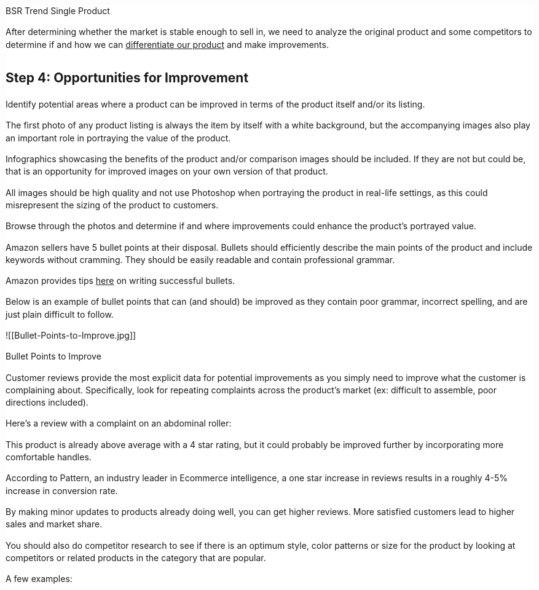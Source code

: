 BSR Trend Single Product

After determining whether the market is stable enough to sell in, we need to analyze the original product and some competitors to determine if and how we can [differentiate our product](https://ippei.com/tips-to-differentiate-your-product-on-amazon-fba/) and make improvements.

## Step 4: Opportunities for Improvement

Identify potential areas where a product can be improved in terms of the product itself and/or its listing.

The first photo of any product listing is always the item by itself with a white background, but the accompanying images also play an important role in portraying the value of the product.

Infographics showcasing the benefits of the product and/or comparison images should be included. If they are not but could be, that is an opportunity for improved images on your own version of that product.

All images should be high quality and not use Photoshop when portraying the product in real-life settings, as this could misrepresent the sizing of the product to customers.

Browse through the photos and determine if and where improvements could enhance the product’s portrayed value.

Amazon sellers have 5 bullet points at their disposal. Bullets should efficiently describe the main points of the product and include keywords without cramming. They should be easily readable and contain professional grammar.

Amazon provides tips [here](https://sellercentral.amazon.com/gp/help/external/X5L8BF8GLMML6CX#:~:text=Good%20bullets%20points&text=Some%20bullet%20points%20are%20poorly,1%2C000%20characters%20improves%20their%20readability.) on writing successful bullets.

Below is an example of bullet points that can (and should) be improved as they contain poor grammar, incorrect spelling, and are just plain difficult to follow.

![[Bullet-Points-to-Improve.jpg]]

Bullet Points to Improve

Customer reviews provide the most explicit data for potential improvements as you simply need to improve what the customer is complaining about. Specifically, look for repeating complaints across the product’s market (ex: difficult to assemble, poor directions included).

Here’s a review with a complaint on an abdominal roller:

This product is already above average with a 4 star rating, but it could probably be improved further by incorporating more comfortable handles.

According to Pattern, an industry leader in Ecommerce intelligence, a one star increase in reviews results in a roughly 4-5% increase in conversion rate.

By making minor updates to products already doing well, you can get higher reviews. More satisfied customers lead to higher sales and market share.

You should also do competitor research to see if there is an optimum style, color patterns or size for the product by looking at competitors or related products in the category that are popular.

A few examples:
